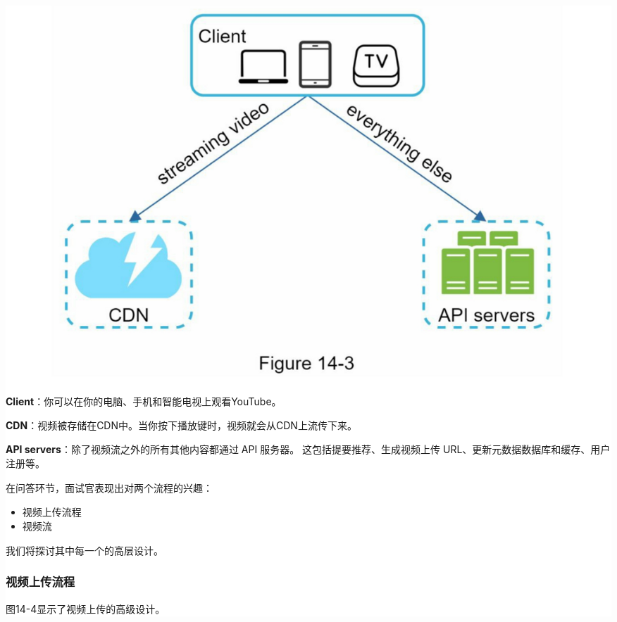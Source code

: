 ![](images/chapter14/figure14-3.jpg)

**Client**：你可以在你的电脑、手机和智能电视上观看YouTube。

**CDN**：视频被存储在CDN中。当你按下播放键时，视频就会从CDN上流传下来。

**API servers**：除了视频流之外的所有其他内容都通过 API 服务器。 这包括提要推荐、生成视频上传 URL、更新元数据数据库和缓存、用户注册等。

在问答环节，面试官表现出对两个流程的兴趣：

- 视频上传流程
- 视频流

我们将探讨其中每一个的高层设计。

### 视频上传流程

图14-4显示了视频上传的高级设计。
